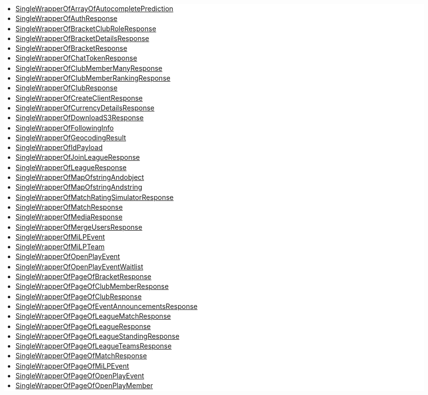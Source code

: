  - [SingleWrapperOfArrayOfAutocompletePrediction](docs/SingleWrapperOfArrayOfAutocompletePrediction.md)
 - [SingleWrapperOfAuthResponse](docs/SingleWrapperOfAuthResponse.md)
 - [SingleWrapperOfBracketClubRoleResponse](docs/SingleWrapperOfBracketClubRoleResponse.md)
 - [SingleWrapperOfBracketDetailsResponse](docs/SingleWrapperOfBracketDetailsResponse.md)
 - [SingleWrapperOfBracketResponse](docs/SingleWrapperOfBracketResponse.md)
 - [SingleWrapperOfChatTokenResponse](docs/SingleWrapperOfChatTokenResponse.md)
 - [SingleWrapperOfClubMemberManyResponse](docs/SingleWrapperOfClubMemberManyResponse.md)
 - [SingleWrapperOfClubMemberRankingResponse](docs/SingleWrapperOfClubMemberRankingResponse.md)
 - [SingleWrapperOfClubResponse](docs/SingleWrapperOfClubResponse.md)
 - [SingleWrapperOfCreateClientResponse](docs/SingleWrapperOfCreateClientResponse.md)
 - [SingleWrapperOfCurrencyDetailsResponse](docs/SingleWrapperOfCurrencyDetailsResponse.md)
 - [SingleWrapperOfDownloadS3Response](docs/SingleWrapperOfDownloadS3Response.md)
 - [SingleWrapperOfFollowingInfo](docs/SingleWrapperOfFollowingInfo.md)
 - [SingleWrapperOfGeocodingResult](docs/SingleWrapperOfGeocodingResult.md)
 - [SingleWrapperOfIdPayload](docs/SingleWrapperOfIdPayload.md)
 - [SingleWrapperOfJoinLeagueResponse](docs/SingleWrapperOfJoinLeagueResponse.md)
 - [SingleWrapperOfLeagueResponse](docs/SingleWrapperOfLeagueResponse.md)
 - [SingleWrapperOfMapOfstringAndobject](docs/SingleWrapperOfMapOfstringAndobject.md)
 - [SingleWrapperOfMapOfstringAndstring](docs/SingleWrapperOfMapOfstringAndstring.md)
 - [SingleWrapperOfMatchRatingSimulatorResponse](docs/SingleWrapperOfMatchRatingSimulatorResponse.md)
 - [SingleWrapperOfMatchResponse](docs/SingleWrapperOfMatchResponse.md)
 - [SingleWrapperOfMediaResponse](docs/SingleWrapperOfMediaResponse.md)
 - [SingleWrapperOfMergeUsersResponse](docs/SingleWrapperOfMergeUsersResponse.md)
 - [SingleWrapperOfMiLPEvent](docs/SingleWrapperOfMiLPEvent.md)
 - [SingleWrapperOfMiLPTeam](docs/SingleWrapperOfMiLPTeam.md)
 - [SingleWrapperOfOpenPlayEvent](docs/SingleWrapperOfOpenPlayEvent.md)
 - [SingleWrapperOfOpenPlayEventWaitlist](docs/SingleWrapperOfOpenPlayEventWaitlist.md)
 - [SingleWrapperOfPageOfBracketResponse](docs/SingleWrapperOfPageOfBracketResponse.md)
 - [SingleWrapperOfPageOfClubMemberResponse](docs/SingleWrapperOfPageOfClubMemberResponse.md)
 - [SingleWrapperOfPageOfClubResponse](docs/SingleWrapperOfPageOfClubResponse.md)
 - [SingleWrapperOfPageOfEventAnnouncementsResponse](docs/SingleWrapperOfPageOfEventAnnouncementsResponse.md)
 - [SingleWrapperOfPageOfLeagueMatchResponse](docs/SingleWrapperOfPageOfLeagueMatchResponse.md)
 - [SingleWrapperOfPageOfLeagueResponse](docs/SingleWrapperOfPageOfLeagueResponse.md)
 - [SingleWrapperOfPageOfLeagueStandingResponse](docs/SingleWrapperOfPageOfLeagueStandingResponse.md)
 - [SingleWrapperOfPageOfLeagueTeamsResponse](docs/SingleWrapperOfPageOfLeagueTeamsResponse.md)
 - [SingleWrapperOfPageOfMatchResponse](docs/SingleWrapperOfPageOfMatchResponse.md)
 - [SingleWrapperOfPageOfMiLPEvent](docs/SingleWrapperOfPageOfMiLPEvent.md)
 - [SingleWrapperOfPageOfOpenPlayEvent](docs/SingleWrapperOfPageOfOpenPlayEvent.md)
 - [SingleWrapperOfPageOfOpenPlayMember](docs/SingleWrapperOfPageOfOpenPlayMember.md)

